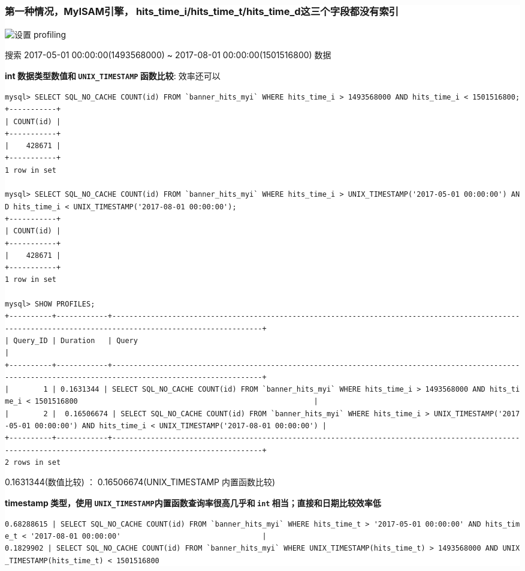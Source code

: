 ### 第一种情况，MyISAM引擎， hits_time_i/hits_time_t/hits_time_d这三个字段都没有索引

![设置 profiling](./images/set-profiling.png)

搜索 2017-05-01 00:00:00(1493568000) ~ 2017-08-01 00:00:00(1501516800) 数据

**int 数据类型数值和 `UNIX_TIMESTAMP` 函数比较**: 效率还可以

``` mysql
mysql> SELECT SQL_NO_CACHE COUNT(id) FROM `banner_hits_myi` WHERE hits_time_i > 1493568000 AND hits_time_i < 1501516800;
+-----------+
| COUNT(id) |
+-----------+
|    428671 |
+-----------+
1 row in set

mysql> SELECT SQL_NO_CACHE COUNT(id) FROM `banner_hits_myi` WHERE hits_time_i > UNIX_TIMESTAMP('2017-05-01 00:00:00') AND hits_time_i < UNIX_TIMESTAMP('2017-08-01 00:00:00');
+-----------+
| COUNT(id) |
+-----------+
|    428671 |
+-----------+
1 row in set

mysql> SHOW PROFILES;
+----------+------------+-----------------------------------------------------------------------------------------------------------------------------------------------------------+
| Query_ID | Duration   | Query                                                                                                                                                     |
+----------+------------+-----------------------------------------------------------------------------------------------------------------------------------------------------------+
|        1 | 0.1631344 | SELECT SQL_NO_CACHE COUNT(id) FROM `banner_hits_myi` WHERE hits_time_i > 1493568000 AND hits_time_i < 1501516800                                                       |
|        2 |  0.16506674 | SELECT SQL_NO_CACHE COUNT(id) FROM `banner_hits_myi` WHERE hits_time_i > UNIX_TIMESTAMP('2017-05-01 00:00:00') AND hits_time_i < UNIX_TIMESTAMP('2017-08-01 00:00:00') |
+----------+------------+-----------------------------------------------------------------------------------------------------------------------------------------------------------+
2 rows in set
```

0.1631344(数值比较) ： 0.16506674(UNIX_TIMESTAMP 内置函数比较)

**timestamp 类型，使用 `UNIX_TIMESTAMP`内置函数查询率很高几乎和 `int` 相当；直接和日期比较效率低**

``` mysql
0.68288615 | SELECT SQL_NO_CACHE COUNT(id) FROM `banner_hits_myi` WHERE hits_time_t > '2017-05-01 00:00:00' AND hits_time_t < '2017-08-01 00:00:00'                                 |
0.1829902 | SELECT SQL_NO_CACHE COUNT(id) FROM `banner_hits_myi` WHERE UNIX_TIMESTAMP(hits_time_t) > 1493568000 AND UNIX_TIMESTAMP(hits_time_t) < 1501516800

```
